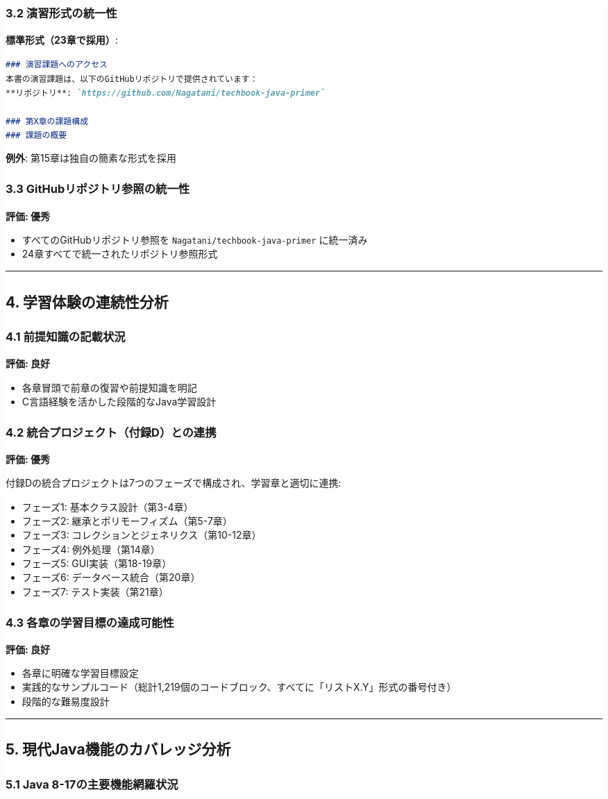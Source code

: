### 3.2 演習形式の統一性
**標準形式（23章で採用）**:
```markdown
### 演習課題へのアクセス
本書の演習課題は、以下のGitHubリポジトリで提供されています：
**リポジトリ**: `https://github.com/Nagatani/techbook-java-primer`

### 第X章の課題構成
### 課題の概要
```

**例外**: 第15章は独自の簡素な形式を採用

### 3.3 GitHubリポジトリ参照の統一性
**評価: 優秀**
- すべてのGitHubリポジトリ参照を `Nagatani/techbook-java-primer` に統一済み
- 24章すべてで統一されたリポジトリ参照形式

---

## 4. 学習体験の連続性分析

### 4.1 前提知識の記載状況
**評価: 良好**
- 各章冒頭で前章の復習や前提知識を明記
- C言語経験を活かした段階的なJava学習設計

### 4.2 統合プロジェクト（付録D）との連携
**評価: 優秀**

付録Dの統合プロジェクトは7つのフェーズで構成され、学習章と適切に連携:
- フェーズ1: 基本クラス設計（第3-4章）
- フェーズ2: 継承とポリモーフィズム（第5-7章）
- フェーズ3: コレクションとジェネリクス（第10-12章）
- フェーズ4: 例外処理（第14章）
- フェーズ5: GUI実装（第18-19章）
- フェーズ6: データベース統合（第20章）
- フェーズ7: テスト実装（第21章）

### 4.3 各章の学習目標の達成可能性
**評価: 良好**
- 各章に明確な学習目標設定
- 実践的なサンプルコード（総計1,219個のコードブロック、すべてに「リストX.Y」形式の番号付き）
- 段階的な難易度設計

---

## 5. 現代Java機能のカバレッジ分析

### 5.1 Java 8-17の主要機能網羅状況
